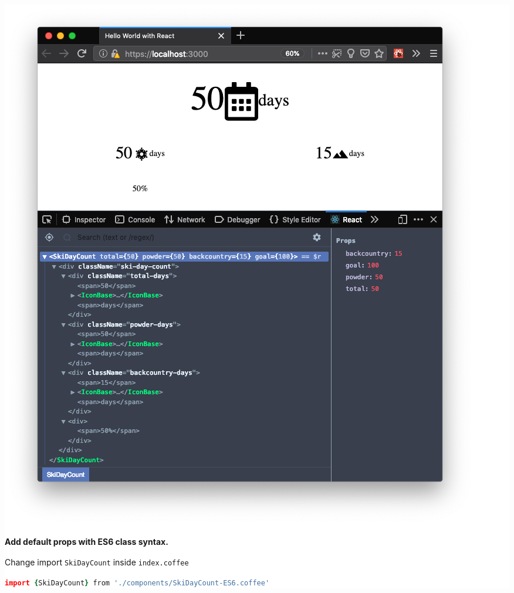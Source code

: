 ![Add default props with create class](/images/04-03-add-default-props-with-create-class.png)

**Add default props with ES6 class syntax.**

Change import `SkiDayCount` inside `index.coffee`
```coffeescript
import {SkiDayCount} from './components/SkiDayCount-ES6.coffee'
```
